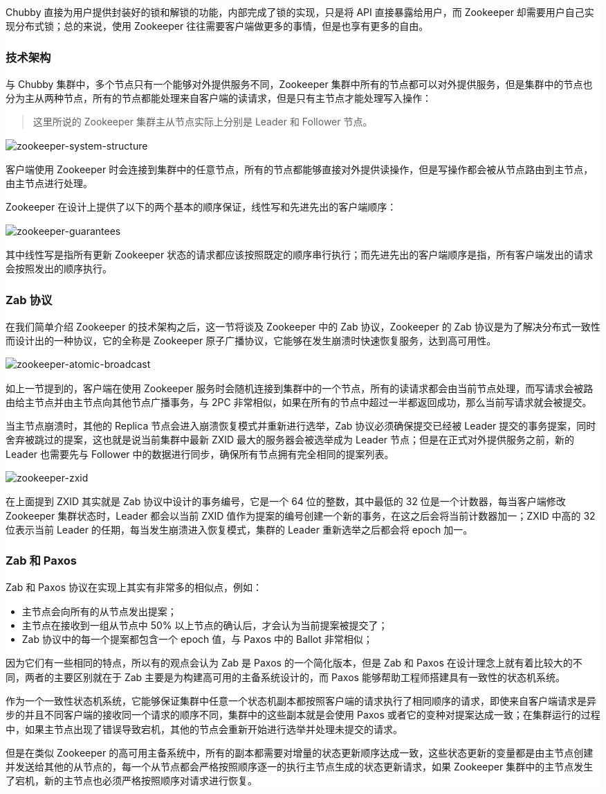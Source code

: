 Chubby 直接为用户提供封装好的锁和解锁的功能，内部完成了锁的实现，只是将 API 直接暴露给用户，而 Zookeeper 却需要用户自己实现分布式锁；总的来说，使用 Zookeeper 往往需要客户端做更多的事情，但是也享有更多的自由。

### 技术架构

与 Chubby 集群中，多个节点只有一个能够对外提供服务不同，Zookeeper 集群中所有的节点都可以对外提供服务，但是集群中的节点也分为主从两种节点，所有的节点都能处理来自客户端的读请求，但是只有主节点才能处理写入操作：

> 这里所说的 Zookeeper 集群主从节点实际上分别是 Leader 和 Follower 节点。

![zookeeper-system-structure](https://img.draveness.me/2018-09-22-zookeeper-system-structure.png)

客户端使用 Zookeeper 时会连接到集群中的任意节点，所有的节点都能够直接对外提供读操作，但是写操作都会被从节点路由到主节点，由主节点进行处理。

Zookeeper 在设计上提供了以下的两个基本的顺序保证，线性写和先进先出的客户端顺序：

![zookeeper-guarantees](https://img.draveness.me/2018-09-22-zookeeper-guarantees.png)

其中线性写是指所有更新 Zookeeper 状态的请求都应该按照既定的顺序串行执行；而先进先出的客户端顺序是指，所有客户端发出的请求会按照发出的顺序执行。

### Zab 协议

在我们简单介绍 Zookeeper 的技术架构之后，这一节将谈及 Zookeeper 中的 Zab 协议，Zookeeper 的 Zab 协议是为了解决分布式一致性而设计出的一种协议，它的全称是 Zookeeper 原子广播协议，它能够在发生崩溃时快速恢复服务，达到高可用性。

![zookeeper-atomic-broadcast](https://img.draveness.me/2018-09-22-zookeeper-atomic-broadcast.png)

如上一节提到的，客户端在使用 Zookeeper 服务时会随机连接到集群中的一个节点，所有的读请求都会由当前节点处理，而写请求会被路由给主节点并由主节点向其他节点广播事务，与 2PC 非常相似，如果在所有的节点中超过一半都返回成功，那么当前写请求就会被提交。

当主节点崩溃时，其他的 Replica 节点会进入崩溃恢复模式并重新进行选举，Zab 协议必须确保提交已经被 Leader 提交的事务提案，同时舍弃被跳过的提案，这也就是说当前集群中最新 ZXID 最大的服务器会被选举成为 Leader 节点；但是在正式对外提供服务之前，新的 Leader 也需要先与 Follower 中的数据进行同步，确保所有节点拥有完全相同的提案列表。

![zookeeper-zxid](https://img.draveness.me/2018-09-22-zookeeper-zxid.png)

在上面提到 ZXID 其实就是 Zab 协议中设计的事务编号，它是一个 64 位的整数，其中最低的 32 位是一个计数器，每当客户端修改 Zookeeper 集群状态时，Leader 都会以当前 ZXID 值作为提案的编号创建一个新的事务，在这之后会将当前计数器加一；ZXID 中高的 32 位表示当前 Leader 的任期，每当发生崩溃进入恢复模式，集群的 Leader 重新选举之后都会将 epoch 加一。

### Zab 和 Paxos

Zab 和 Paxos 协议在实现上其实有非常多的相似点，例如：

- 主节点会向所有的从节点发出提案；
- 主节点在接收到一组从节点中 50% 以上节点的确认后，才会认为当前提案被提交了；
- Zab 协议中的每一个提案都包含一个 epoch 值，与 Paxos 中的 Ballot 非常相似；

因为它们有一些相同的特点，所以有的观点会认为 Zab 是 Paxos 的一个简化版本，但是 Zab 和 Paxos 在设计理念上就有着比较大的不同，两者的主要区别就在于 Zab 主要是为构建高可用的主备系统设计的，而 Paxos 能够帮助工程师搭建具有一致性的状态机系统。

作为一个一致性状态机系统，它能够保证集群中任意一个状态机副本都按照客户端的请求执行了相同顺序的请求，即使来自客户端请求是异步的并且不同客户端的接收同一个请求的顺序不同，集群中的这些副本就是会使用 Paxos 或者它的变种对提案达成一致；在集群运行的过程中，如果主节点出现了错误导致宕机，其他的节点会重新开始进行选举并处理未提交的请求。

但是在类似 Zookeeper 的高可用主备系统中，所有的副本都需要对增量的状态更新顺序达成一致，这些状态更新的变量都是由主节点创建并发送给其他的从节点的，每一个从节点都会严格按照顺序逐一的执行主节点生成的状态更新请求，如果 Zookeeper 集群中的主节点发生了宕机，新的主节点也必须严格按照顺序对请求进行恢复。
